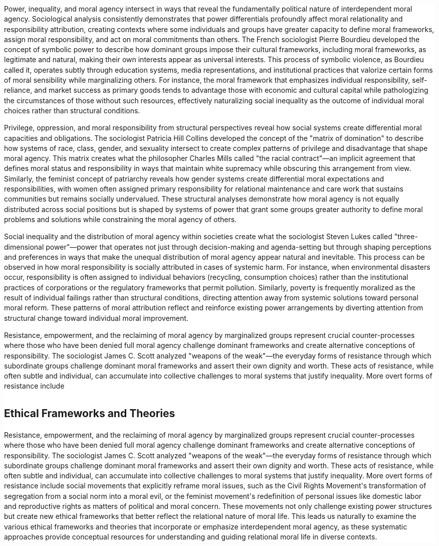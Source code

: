 Power, inequality, and moral agency intersect in ways that reveal the fundamentally political nature of interdependent moral agency. Sociological analysis consistently demonstrates that power differentials profoundly affect moral relationality and responsibility attribution, creating contexts where some individuals and groups have greater capacity to define moral frameworks, assign moral responsibility, and act on moral commitments than others. The French sociologist Pierre Bourdieu developed the concept of symbolic power to describe how dominant groups impose their cultural frameworks, including moral frameworks, as legitimate and natural, making their own interests appear as universal interests. This process of symbolic violence, as Bourdieu called it, operates subtly through education systems, media representations, and institutional practices that valorize certain forms of moral sensibility while marginalizing others. For instance, the moral framework that emphasizes individual responsibility, self-reliance, and market success as primary goods tends to advantage those with economic and cultural capital while pathologizing the circumstances of those without such resources, effectively naturalizing social inequality as the outcome of individual moral choices rather than structural conditions.

Privilege, oppression, and moral responsibility from structural perspectives reveal how social systems create differential moral capacities and obligations. The sociologist Patricia Hill Collins developed the concept of the "matrix of domination" to describe how systems of race, class, gender, and sexuality intersect to create complex patterns of privilege and disadvantage that shape moral agency. This matrix creates what the philosopher Charles Mills called "the racial contract"—an implicit agreement that defines moral status and responsibility in ways that maintain white supremacy while obscuring this arrangement from view. Similarly, the feminist concept of patriarchy reveals how gender systems create differential moral expectations and responsibilities, with women often assigned primary responsibility for relational maintenance and care work that sustains communities but remains socially undervalued. These structural analyses demonstrate how moral agency is not equally distributed across social positions but is shaped by systems of power that grant some groups greater authority to define moral problems and solutions while constraining the moral agency of others.

Social inequality and the distribution of moral agency within societies create what the sociologist Steven Lukes called "three-dimensional power"—power that operates not just through decision-making and agenda-setting but through shaping perceptions and preferences in ways that make the unequal distribution of moral agency appear natural and inevitable. This process can be observed in how moral responsibility is socially attributed in cases of systemic harm. For instance, when environmental disasters occur, responsibility is often assigned to individual behaviors (recycling, consumption choices) rather than the institutional practices of corporations or the regulatory frameworks that permit pollution. Similarly, poverty is frequently moralized as the result of individual failings rather than structural conditions, directing attention away from systemic solutions toward personal moral reform. These patterns of moral attribution reflect and reinforce existing power arrangements by diverting attention from structural change toward individual moral improvement.

Resistance, empowerment, and the reclaiming of moral agency by marginalized groups represent crucial counter-processes where those who have been denied full moral agency challenge dominant frameworks and create alternative conceptions of responsibility. The sociologist James C. Scott analyzed "weapons of the weak"—the everyday forms of resistance through which subordinate groups challenge dominant moral frameworks and assert their own dignity and worth. These acts of resistance, while often subtle and individual, can accumulate into collective challenges to moral systems that justify inequality. More overt forms of resistance include

## Ethical Frameworks and Theories

Resistance, empowerment, and the reclaiming of moral agency by marginalized groups represent crucial counter-processes where those who have been denied full moral agency challenge dominant frameworks and create alternative conceptions of responsibility. The sociologist James C. Scott analyzed "weapons of the weak"—the everyday forms of resistance through which subordinate groups challenge dominant moral frameworks and assert their own dignity and worth. These acts of resistance, while often subtle and individual, can accumulate into collective challenges to moral systems that justify inequality. More overt forms of resistance include social movements that explicitly reframe moral issues, such as the Civil Rights Movement's transformation of segregation from a social norm into a moral evil, or the feminist movement's redefinition of personal issues like domestic labor and reproductive rights as matters of political and moral concern. These movements not only challenge existing power structures but create new ethical frameworks that better reflect the relational nature of moral life. This leads us naturally to examine the various ethical frameworks and theories that incorporate or emphasize interdependent moral agency, as these systematic approaches provide conceptual resources for understanding and guiding relational moral life in diverse contexts.
